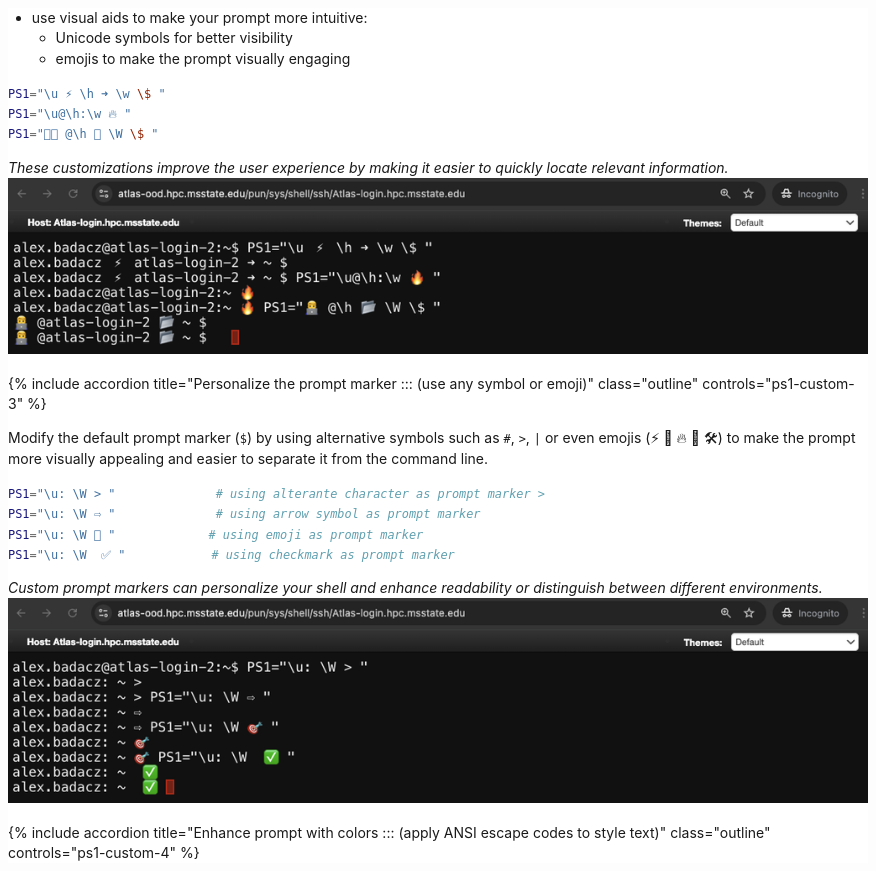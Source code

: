 * use visual aids to make your prompt more intuitive:
  - Unicode symbols for better visibility
  - emojis to make the prompt visually engaging

```bash
PS1="\u ⚡ \h ➜ \w \$ "  
PS1="\u@\h:\w 🔥 "
PS1="👨‍💻 @\h 📂 \W \$ "
```
*These customizations improve the user experience by making it easier to quickly locate relevant information.*
![ps1_custom_engaging](../../assets/img/ps1_custom_engaging.png)
</div>

{% include accordion title="Personalize the prompt marker ::: (use any symbol or emoji)" class="outline" controls="ps1-custom-3" %}
<div id="ps1-custom-3" class="accordion_content" markdown="1">

Modify the default prompt marker (`$`) by using alternative symbols such as `#`, `>`, `|` or even emojis (⚡ 🔸 🔥 🎯 🛠️) to make the prompt more visually appealing and easier to separate it from the command line.
```bash
PS1="\u: \W > "              # using alterante character as prompt marker >
PS1="\u: \W ⇨ "              # using arrow symbol as prompt marker
PS1="\u: \W 🎯 "             # using emoji as prompt marker
PS1="\u: \W  ✅ "            # using checkmark as prompt marker
```
*Custom prompt markers can personalize your shell and enhance readability or distinguish between different environments.*
![ps1_custom_marker](../../assets/img/ps1_custom_marker.png)
</div>

{% include accordion title="Enhance prompt with colors ::: (apply ANSI escape codes to style text)" class="outline" controls="ps1-custom-4" %}
<div id="ps1-custom-4" class="accordion_content" markdown="1">
